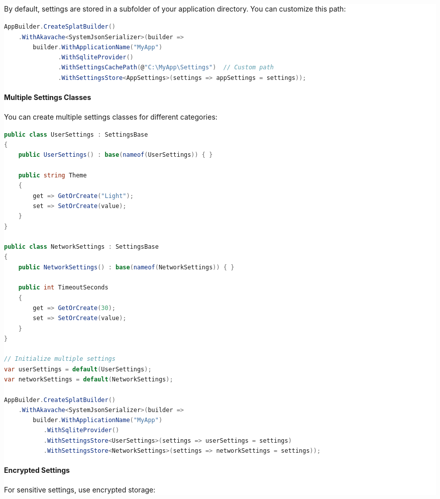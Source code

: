 By default, settings are stored in a subfolder of your application directory. You can customize this path:

```csharp
AppBuilder.CreateSplatBuilder()
    .WithAkavache<SystemJsonSerializer>(builder =>
        builder.WithApplicationName("MyApp")
               .WithSqliteProvider()
               .WithSettingsCachePath(@"C:\MyApp\Settings")  // Custom path
               .WithSettingsStore<AppSettings>(settings => appSettings = settings));
```

#### Multiple Settings Classes

You can create multiple settings classes for different categories:

```csharp
public class UserSettings : SettingsBase
{
    public UserSettings() : base(nameof(UserSettings)) { }
    
    public string Theme
    {
        get => GetOrCreate("Light");
        set => SetOrCreate(value);
    }
}

public class NetworkSettings : SettingsBase
{
    public NetworkSettings() : base(nameof(NetworkSettings)) { }
    
    public int TimeoutSeconds
    {
        get => GetOrCreate(30);
        set => SetOrCreate(value);
    }
}

// Initialize multiple settings
var userSettings = default(UserSettings);
var networkSettings = default(NetworkSettings);

AppBuilder.CreateSplatBuilder()
    .WithAkavache<SystemJsonSerializer>(builder =>
        builder.WithApplicationName("MyApp")
           .WithSqliteProvider()
           .WithSettingsStore<UserSettings>(settings => userSettings = settings)
           .WithSettingsStore<NetworkSettings>(settings => networkSettings = settings));
```

#### Encrypted Settings

For sensitive settings, use encrypted storage:
